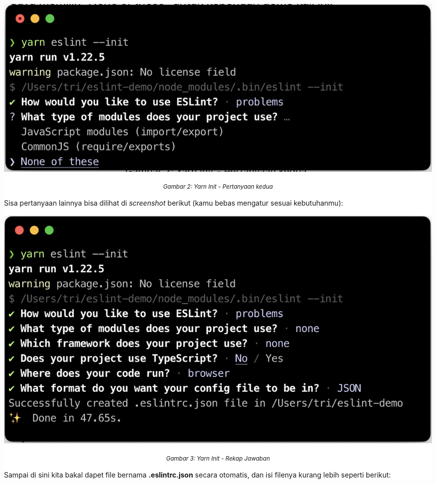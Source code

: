 <img src="images/yarn-init-question-2.png" width="100%" alt="Yarn init - Pertanyaan Kedua" />
<p align="center"><small><i>Gambar 2: Yarn Init - Pertanyaan kedua</i></small></p>

Sisa pertanyaan lainnya bisa dilihat di _screenshot_ berikut (kamu bebas mengatur sesuai kebutuhanmu):

<img src="images/yarn-init-answers.png" width="100%" alt="Yarn init - Rekap Jawaban" />
<p align="center"><small><i>Gambar 3: Yarn Init - Rekap Jawaban</i></small></p>

Sampai di sini kita bakal dapet file bernama **.eslintrc.json** secara otomatis, dan isi filenya kurang lebih seperti berikut:
